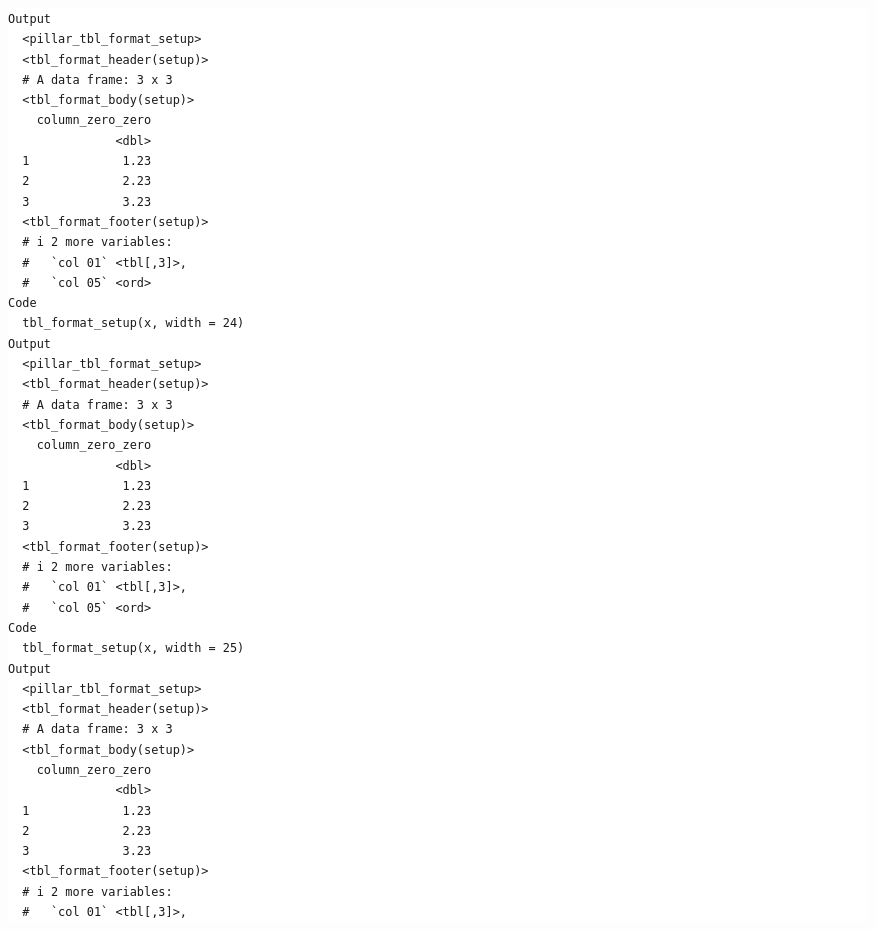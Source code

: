     Output
      <pillar_tbl_format_setup>
      <tbl_format_header(setup)>
      # A data frame: 3 x 3
      <tbl_format_body(setup)>
        column_zero_zero
                   <dbl>
      1             1.23
      2             2.23
      3             3.23
      <tbl_format_footer(setup)>
      # i 2 more variables:
      #   `col 01` <tbl[,3]>,
      #   `col 05` <ord>
    Code
      tbl_format_setup(x, width = 24)
    Output
      <pillar_tbl_format_setup>
      <tbl_format_header(setup)>
      # A data frame: 3 x 3
      <tbl_format_body(setup)>
        column_zero_zero
                   <dbl>
      1             1.23
      2             2.23
      3             3.23
      <tbl_format_footer(setup)>
      # i 2 more variables:
      #   `col 01` <tbl[,3]>,
      #   `col 05` <ord>
    Code
      tbl_format_setup(x, width = 25)
    Output
      <pillar_tbl_format_setup>
      <tbl_format_header(setup)>
      # A data frame: 3 x 3
      <tbl_format_body(setup)>
        column_zero_zero
                   <dbl>
      1             1.23
      2             2.23
      3             3.23
      <tbl_format_footer(setup)>
      # i 2 more variables:
      #   `col 01` <tbl[,3]>,